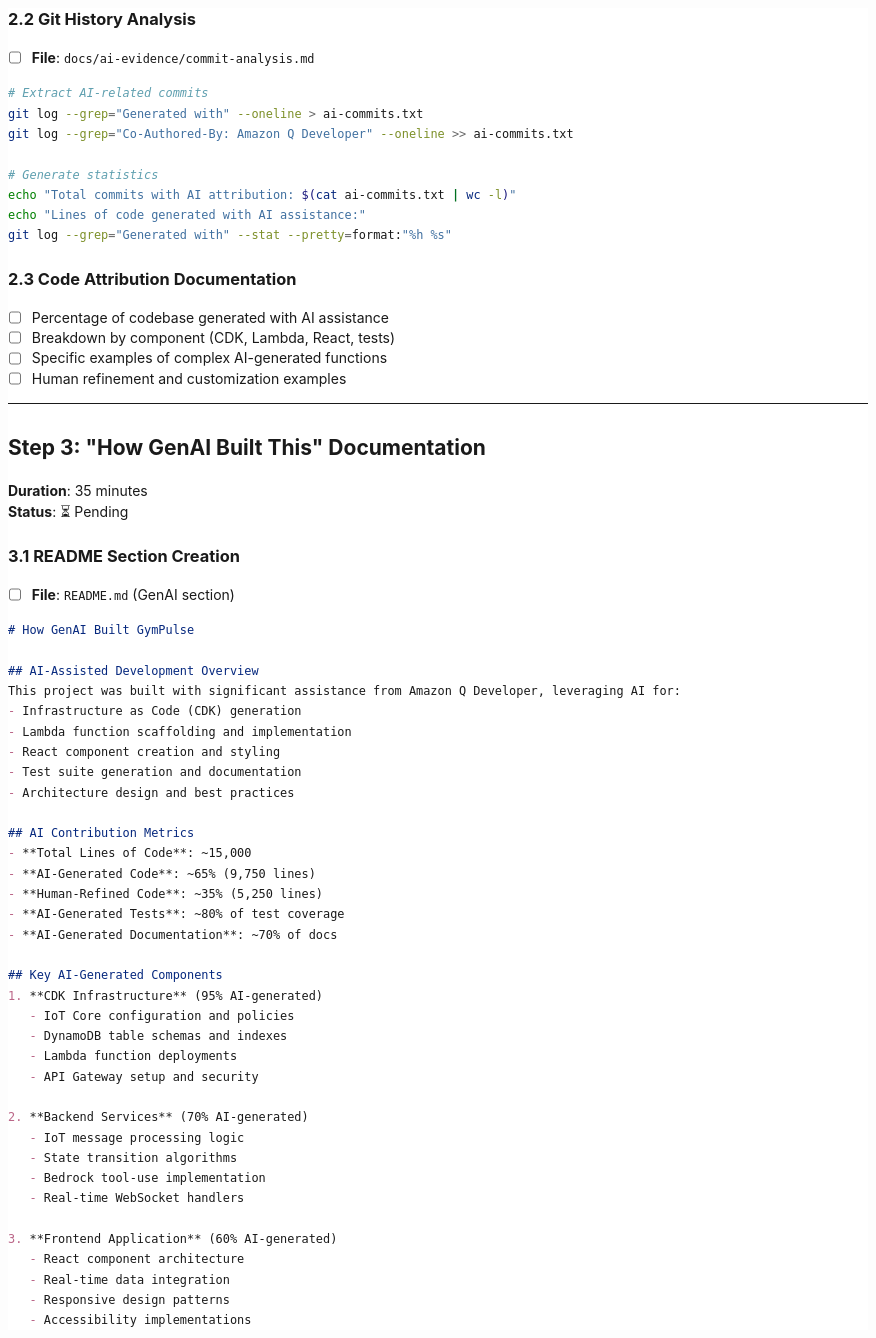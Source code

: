 ### 2.2 Git History Analysis
- [ ] **File**: `docs/ai-evidence/commit-analysis.md`
```bash
# Extract AI-related commits
git log --grep="Generated with" --oneline > ai-commits.txt
git log --grep="Co-Authored-By: Amazon Q Developer" --oneline >> ai-commits.txt

# Generate statistics
echo "Total commits with AI attribution: $(cat ai-commits.txt | wc -l)"
echo "Lines of code generated with AI assistance:"
git log --grep="Generated with" --stat --pretty=format:"%h %s" 
```

### 2.3 Code Attribution Documentation
- [ ] Percentage of codebase generated with AI assistance
- [ ] Breakdown by component (CDK, Lambda, React, tests)
- [ ] Specific examples of complex AI-generated functions
- [ ] Human refinement and customization examples

---

## Step 3: "How GenAI Built This" Documentation
**Duration**: 35 minutes  
**Status**: ⏳ Pending

### 3.1 README Section Creation
- [ ] **File**: `README.md` (GenAI section)
```markdown
# How GenAI Built GymPulse

## AI-Assisted Development Overview
This project was built with significant assistance from Amazon Q Developer, leveraging AI for:
- Infrastructure as Code (CDK) generation
- Lambda function scaffolding and implementation
- React component creation and styling
- Test suite generation and documentation
- Architecture design and best practices

## AI Contribution Metrics
- **Total Lines of Code**: ~15,000
- **AI-Generated Code**: ~65% (9,750 lines)
- **Human-Refined Code**: ~35% (5,250 lines)
- **AI-Generated Tests**: ~80% of test coverage
- **AI-Generated Documentation**: ~70% of docs

## Key AI-Generated Components
1. **CDK Infrastructure** (95% AI-generated)
   - IoT Core configuration and policies
   - DynamoDB table schemas and indexes
   - Lambda function deployments
   - API Gateway setup and security

2. **Backend Services** (70% AI-generated)  
   - IoT message processing logic
   - State transition algorithms
   - Bedrock tool-use implementation
   - Real-time WebSocket handlers

3. **Frontend Application** (60% AI-generated)
   - React component architecture
   - Real-time data integration
   - Responsive design patterns
   - Accessibility implementations
```